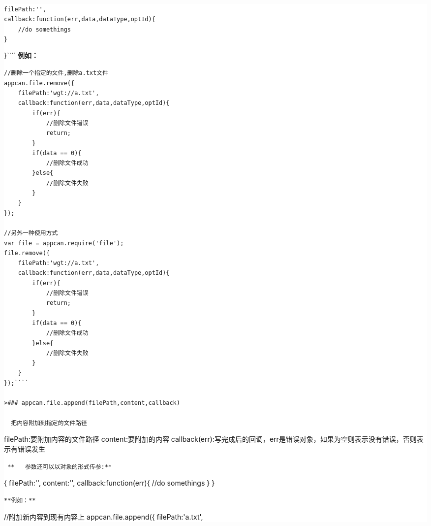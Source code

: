     filePath:'',
    callback:function(err,data,dataType,optId){
        //do somethings
    }
}````
**例如：**

````
//删除一个指定的文件,删除a.txt文件
appcan.file.remove({
    filePath:'wgt://a.txt',
    callback:function(err,data,dataType,optId){
        if(err){
            //删除文件错误
            return;
        }
        if(data == 0){
            //删除文件成功
        }else{
            //删除文件失败
        }
    }
});
 
//另外一种使用方式
var file = appcan.require('file');
file.remove({
    filePath:'wgt://a.txt',
    callback:function(err,data,dataType,optId){
        if(err){
            //删除文件错误
            return;
        }
        if(data == 0){
            //删除文件成功
        }else{
            //删除文件失败
        }
    }
});````

>### appcan.file.append(filePath,content,callback)

  把内容附加到指定的文件路径
````
  filePath:要附加内容的文件路径
  content:要附加的内容
  callback(err):写完成后的回调，err是错误对象，如果为空则表示没有错误，否则表示有错误发生
````
 **   参数还可以以对象的形式传参:**
````
{
    filePath:'',
    content:'',
    callback:function(err){
        //do somethings
    }
}
````     
**例如：**

````
//附加新内容到现有内容上
appcan.file.append({
    filePath:'a.txt',